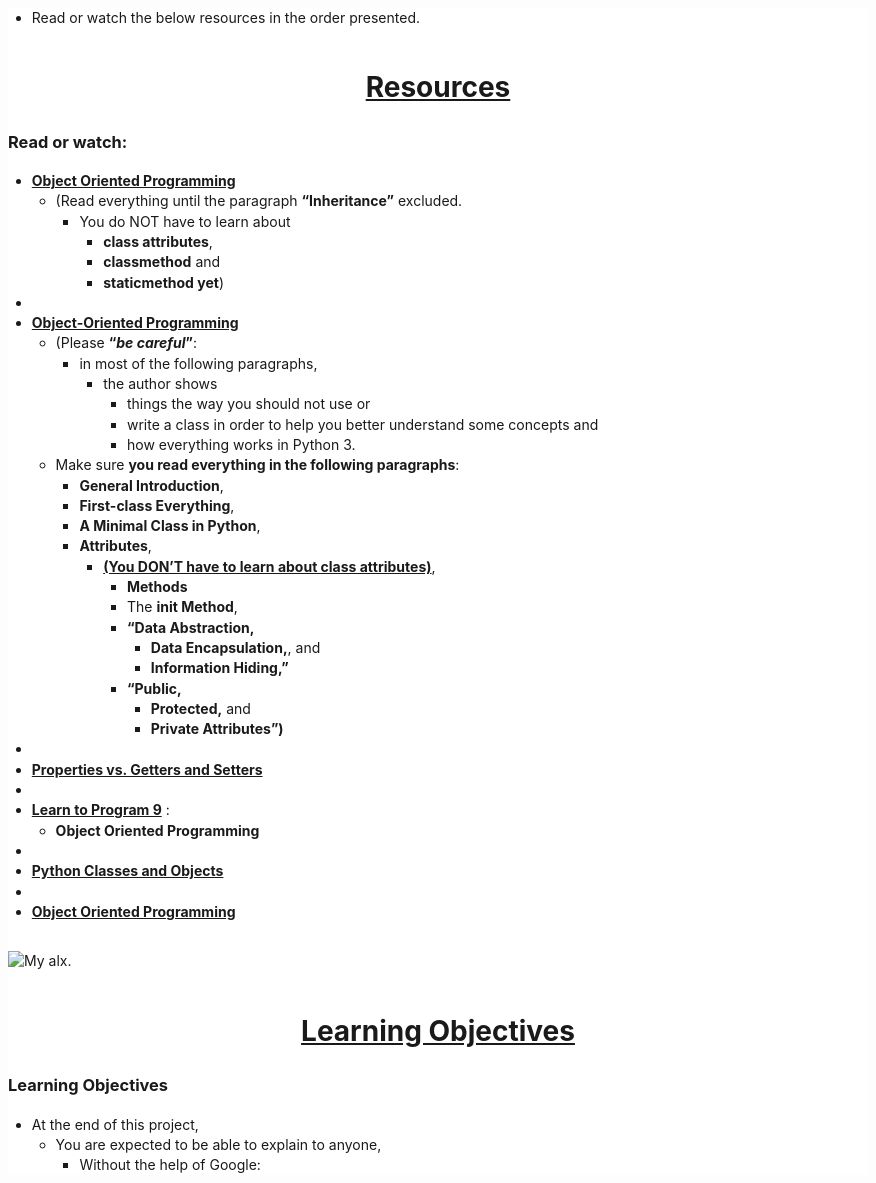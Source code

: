* Read or watch the below resources in the order presented.

<h1 align="center"> <ins>Resources</ins> </h1>

### **Read or watch:**
  * <ins>**Object Oriented Programming**</ins>
    * (Read everything until the paragraph **“Inheritance”** excluded. 
      * You do NOT have to learn about 
        * **class attributes**, 
        * **classmethod** and 
        * **staticmethod yet**)
  * 
  * <ins>**Object-Oriented Programming**</ins>
    * (Please **“*be careful*”**: 
      * in most of the following paragraphs, 
        * the author shows 
          * things the way you should not use or 
          * write a class in order to help you better understand some concepts and 
          * how everything works in Python 3. 
    * Make sure **you read everything in the following paragraphs**: 
      * **General Introduction**, 
      * **First-class Everything**, 
      * **A Minimal Class in Python**,
      * **Attributes**,
        * <ins>**(You DON’T have to learn about class attributes)**</ins>, 
          * **Methods** 
          * The **__init__ Method**,
          * **“Data Abstraction,** 
            * **Data Encapsulation,**, and 
            * **Information Hiding,”**
          * **“Public,** 
            * **Protected,** and 
            * **Private Attributes”)**
  * 
  * <ins>**Properties vs. Getters and Setters**</ins>
  * 
  * <ins>**Learn to Program 9**</ins> :
    * **Object Oriented Programming**
  * 
  * <ins>**Python Classes and Objects**</ins>
  * 
  * <ins>**Object Oriented Programming**</ins>

##

![My alx. ]( https://yourengineer.in/wp-content/uploads/2021/08/Python-Programming-e1628700625240.png)

<h1 align="center"> <ins>Learning Objectives</ins> </h1>

### **Learning Objectives**
  * At the end of this project,
    * You are expected to be able to explain to anyone,
      * Without the help of Google:
